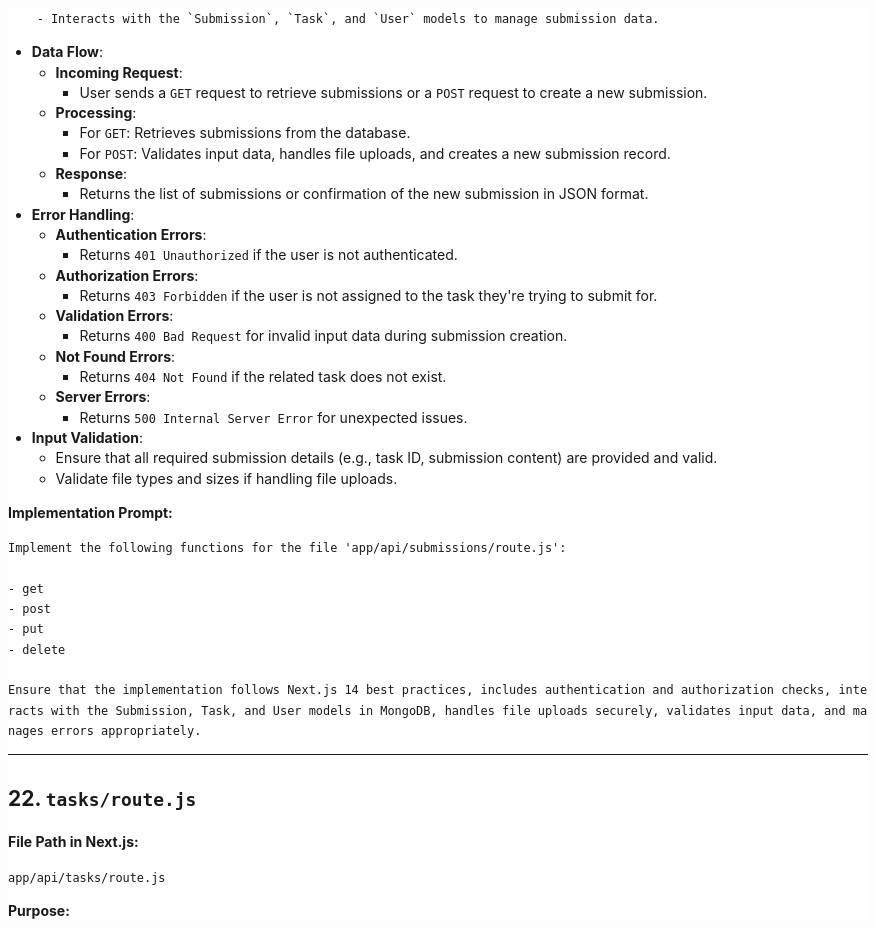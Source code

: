        - Interacts with the `Submission`, `Task`, and `User` models to manage submission data.
- **Data Flow**:
    - **Incoming Request**:
        - User sends a `GET` request to retrieve submissions or a `POST` request to create a new submission.
    - **Processing**:
        - For `GET`: Retrieves submissions from the database.
        - For `POST`: Validates input data, handles file uploads, and creates a new submission record.
    - **Response**:
        - Returns the list of submissions or confirmation of the new submission in JSON format.
- **Error Handling**:
    - **Authentication Errors**:
        - Returns `401 Unauthorized` if the user is not authenticated.
    - **Authorization Errors**:
        - Returns `403 Forbidden` if the user is not assigned to the task they're trying to submit for.
    - **Validation Errors**:
        - Returns `400 Bad Request` for invalid input data during submission creation.
    - **Not Found Errors**:
        - Returns `404 Not Found` if the related task does not exist.
    - **Server Errors**:
        - Returns `500 Internal Server Error` for unexpected issues.
- **Input Validation**:
    - Ensure that all required submission details (e.g., task ID, submission content) are provided and valid.
    - Validate file types and sizes if handling file uploads.

**Implementation Prompt:**

```
Implement the following functions for the file 'app/api/submissions/route.js':

- get
- post
- put
- delete

Ensure that the implementation follows Next.js 14 best practices, includes authentication and authorization checks, interacts with the Submission, Task, and User models in MongoDB, handles file uploads securely, validates input data, and manages errors appropriately.

```

---

## 22. `tasks/route.js`

**File Path in Next.js:**

```bash
app/api/tasks/route.js

```

**Purpose:**
